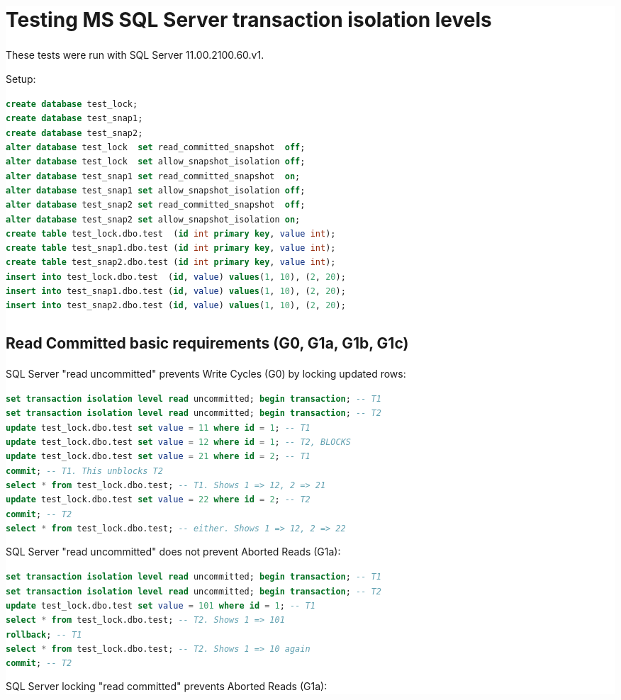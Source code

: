 Testing MS SQL Server transaction isolation levels
==================================================

These tests were run with SQL Server 11.00.2100.60.v1.

Setup:

```sql
create database test_lock;
create database test_snap1;
create database test_snap2;
alter database test_lock  set read_committed_snapshot  off;
alter database test_lock  set allow_snapshot_isolation off;
alter database test_snap1 set read_committed_snapshot  on;
alter database test_snap1 set allow_snapshot_isolation off;
alter database test_snap2 set read_committed_snapshot  off;
alter database test_snap2 set allow_snapshot_isolation on;
create table test_lock.dbo.test  (id int primary key, value int);
create table test_snap1.dbo.test (id int primary key, value int);
create table test_snap2.dbo.test (id int primary key, value int);
insert into test_lock.dbo.test  (id, value) values(1, 10), (2, 20);
insert into test_snap1.dbo.test (id, value) values(1, 10), (2, 20);
insert into test_snap2.dbo.test (id, value) values(1, 10), (2, 20);
```


Read Committed basic requirements (G0, G1a, G1b, G1c)
-----------------------------------------------------

SQL Server "read uncommitted" prevents Write Cycles (G0) by locking updated rows:

```sql
set transaction isolation level read uncommitted; begin transaction; -- T1
set transaction isolation level read uncommitted; begin transaction; -- T2
update test_lock.dbo.test set value = 11 where id = 1; -- T1
update test_lock.dbo.test set value = 12 where id = 1; -- T2, BLOCKS
update test_lock.dbo.test set value = 21 where id = 2; -- T1
commit; -- T1. This unblocks T2
select * from test_lock.dbo.test; -- T1. Shows 1 => 12, 2 => 21
update test_lock.dbo.test set value = 22 where id = 2; -- T2
commit; -- T2
select * from test_lock.dbo.test; -- either. Shows 1 => 12, 2 => 22
```

SQL Server "read uncommitted" does not prevent Aborted Reads (G1a):

```sql
set transaction isolation level read uncommitted; begin transaction; -- T1
set transaction isolation level read uncommitted; begin transaction; -- T2
update test_lock.dbo.test set value = 101 where id = 1; -- T1
select * from test_lock.dbo.test; -- T2. Shows 1 => 101
rollback; -- T1
select * from test_lock.dbo.test; -- T2. Shows 1 => 10 again
commit; -- T2
```

SQL Server locking "read committed" prevents Aborted Reads (G1a):
